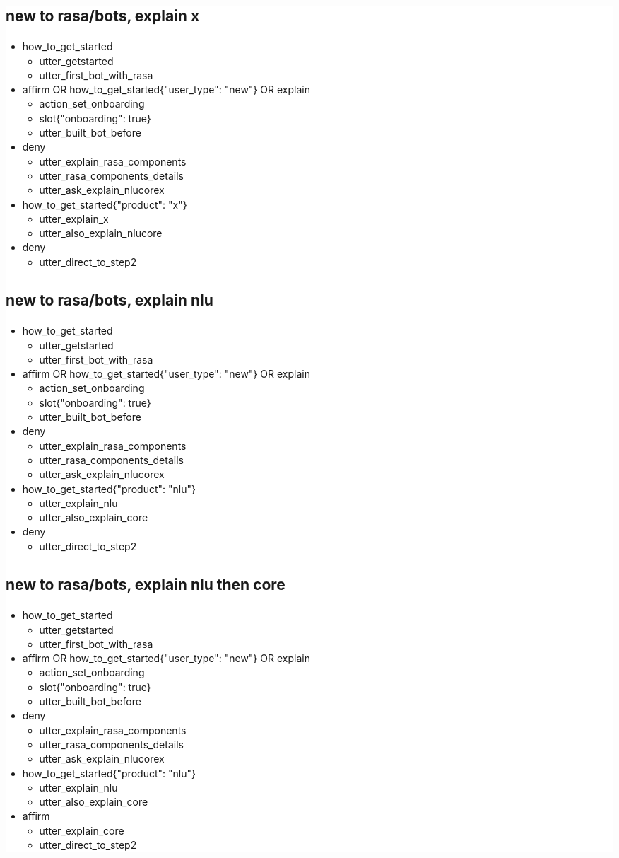 ## new to rasa/bots, explain x
* how_to_get_started
    - utter_getstarted
    - utter_first_bot_with_rasa
* affirm OR how_to_get_started{"user_type": "new"} OR explain
    - action_set_onboarding
    - slot{"onboarding": true}
    - utter_built_bot_before
* deny
    - utter_explain_rasa_components
    - utter_rasa_components_details
    - utter_ask_explain_nlucorex
* how_to_get_started{"product": "x"}
    - utter_explain_x
    - utter_also_explain_nlucore
* deny
    - utter_direct_to_step2

## new to rasa/bots, explain nlu
* how_to_get_started
    - utter_getstarted
    - utter_first_bot_with_rasa
* affirm OR how_to_get_started{"user_type": "new"} OR explain
    - action_set_onboarding
    - slot{"onboarding": true}
    - utter_built_bot_before
* deny
    - utter_explain_rasa_components
    - utter_rasa_components_details
    - utter_ask_explain_nlucorex
* how_to_get_started{"product": "nlu"}
    - utter_explain_nlu
    - utter_also_explain_core
* deny
    - utter_direct_to_step2

## new to rasa/bots, explain nlu then core
* how_to_get_started
    - utter_getstarted
    - utter_first_bot_with_rasa
* affirm OR how_to_get_started{"user_type": "new"} OR explain
    - action_set_onboarding
    - slot{"onboarding": true}
    - utter_built_bot_before
* deny
    - utter_explain_rasa_components
    - utter_rasa_components_details
    - utter_ask_explain_nlucorex
* how_to_get_started{"product": "nlu"}
    - utter_explain_nlu
    - utter_also_explain_core
* affirm
    - utter_explain_core
    - utter_direct_to_step2
